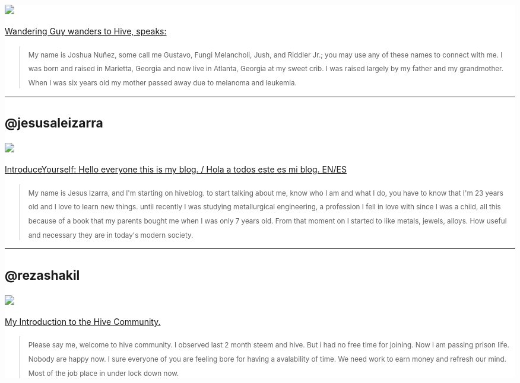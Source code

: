 ![](https://images.hive.blog/0x0/https://images.hive.blog/DQmQSrg7mscAv1sJNby4octNtjojAD4aWbCCCuzkWdbGhDA/IMG_3361.jpg)

</div>

<div class=\"pull-right\">

[Wandering Guy wanders to Hive, speaks:](https://peakd.com/hive-174578/@gustavmahler/wandering-guy-wanders-to-hive-speaks)

>  <sub> My name is Joshua Nuñez, some call me Gustavo, Fungi Melancholi, Jush, and Riddler Jr.; you may use any of these names to connect with me. I was born and raised in Marietta, Georgia and now live in Atlanta, Georgia at my sweet crib. I was raised largely by my father and my grandmother. When I was six years old my mother passed away due to melanoma and leukemia. </sub>

</div>   

---

## @jesusaleizarra

<div class=\"pull-left\">

![](https://images.hive.blog/0x0/https://images.hive.blog/DQmcqR2HopYQfEFpHhauuz6GAqTUULgg1iizu1BTa6DTkYS/1.jpg)

</div>

<div class=\"pull-right\">

[IntroduceYourself: Hello everyone this is my blog. / Hola a todos este es mi blog. EN/ES](https://peakd.com/hive-148441/@jesusaleizarra/introduceyourself-hello-everyone-this-is-my-blog-hola-a-todos-este-es-mi-blog-en-es)

>  <sub> My name is Jesus Izarra, and I'm starting on hiveblog. to start talking about me, know who I am and what I do, you have to know that I'm 23 years old and I love to learn new things. until recently I was studying metallurgical engineering, a profession I fell in love with since I was a child, all this because of a book that my parents bought me when I was only 7 years old. From that moment on I started to like metals, jewels, alloys. How useful and necessary they are in today's modern society. </sub>

</div>   

---

## @rezashakil

<div class=\"pull-left\">

![](https://images.hive.blog/0x0/https://images.hive.blog/DQmUGWH6SNvTc78Gfc5Dcc2nFiNzNvyh4kCkAMwBeRngHkw/rs1.jpg)

</div>

<div class=\"pull-right\">

[My Introduction to the Hive Community.](https://peakd.com/hive-148441/@rezashakil/my-introduction-to-the-hive-community)

>  <sub> Please say me, welcome to hive community. I observed last 2 month steem and hive. But i had no free time for joining. Now i am passing prison life. Nobody are happy now. I sure everyone of you are feeling bore for having a avalability of time. We need work to earn money and refresh our mind. Most of the job place in under lock down now. </sub>
